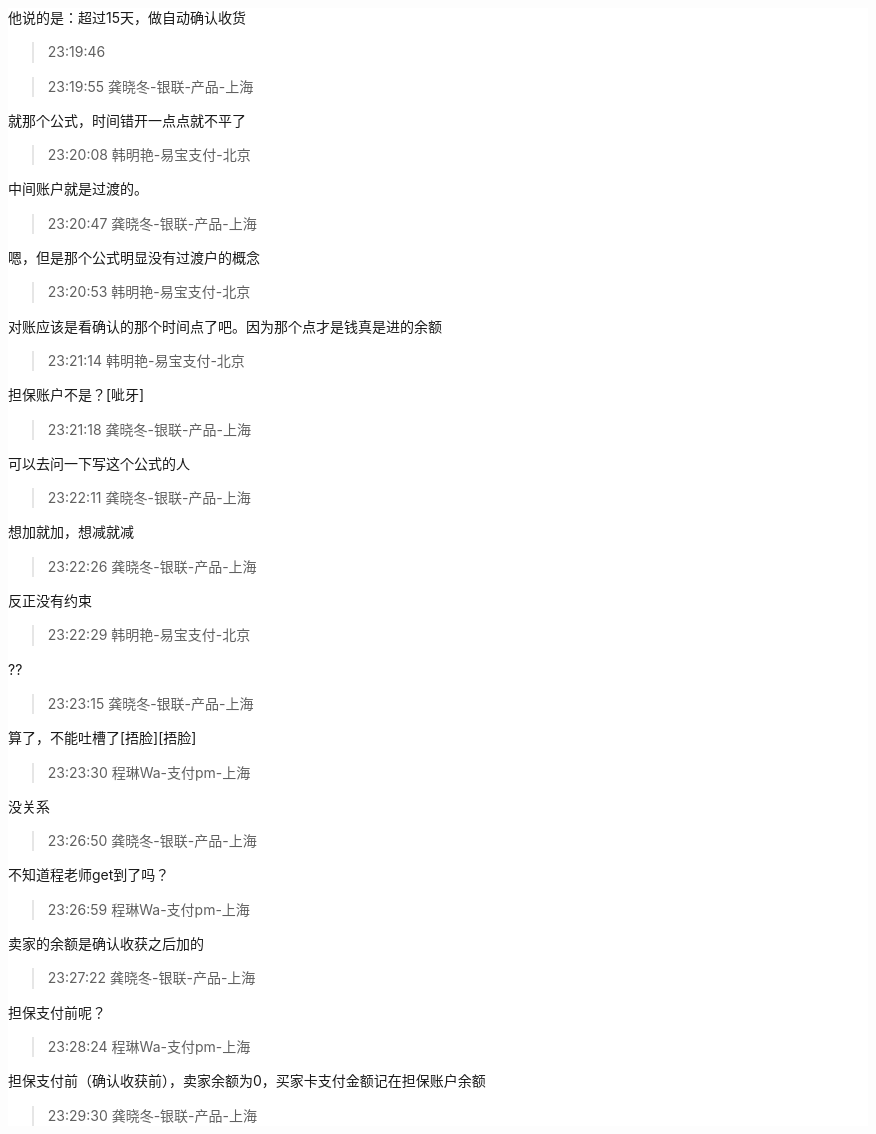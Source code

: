 他说的是：超过15天，做自动确认收货  
   
> 23:19:46    
   
> 23:19:55  龚晓冬-银联-产品-上海  
   
就那个公式，时间错开一点点就不平了  
   
> 23:20:08  韩明艳-易宝支付-北京  
   
中间账户就是过渡的。  
   
> 23:20:47  龚晓冬-银联-产品-上海  
   
嗯，但是那个公式明显没有过渡户的概念  
   
> 23:20:53  韩明艳-易宝支付-北京  
   
对账应该是看确认的那个时间点了吧。因为那个点才是钱真是进的余额  
   
> 23:21:14  韩明艳-易宝支付-北京  
   
担保账户不是？[呲牙]  
   
> 23:21:18  龚晓冬-银联-产品-上海  
   
可以去问一下写这个公式的人  
   
> 23:22:11  龚晓冬-银联-产品-上海  
   
想加就加，想减就减  
   
> 23:22:26  龚晓冬-银联-产品-上海  
   
反正没有约束  
   
> 23:22:29  韩明艳-易宝支付-北京  
   
??  
   
> 23:23:15  龚晓冬-银联-产品-上海  
   
算了，不能吐槽了[捂脸][捂脸]  
   
> 23:23:30  程琳Wa-支付pm-上海  
   
没关系  
   
> 23:26:50  龚晓冬-银联-产品-上海  
   
不知道程老师get到了吗？  
   
> 23:26:59  程琳Wa-支付pm-上海  
   
卖家的余额是确认收获之后加的  
   
> 23:27:22  龚晓冬-银联-产品-上海  
   
担保支付前呢？  
   
> 23:28:24  程琳Wa-支付pm-上海  
   
担保支付前（确认收获前），卖家余额为0，买家卡支付金额记在担保账户余额  
   
> 23:29:30  龚晓冬-银联-产品-上海  
   